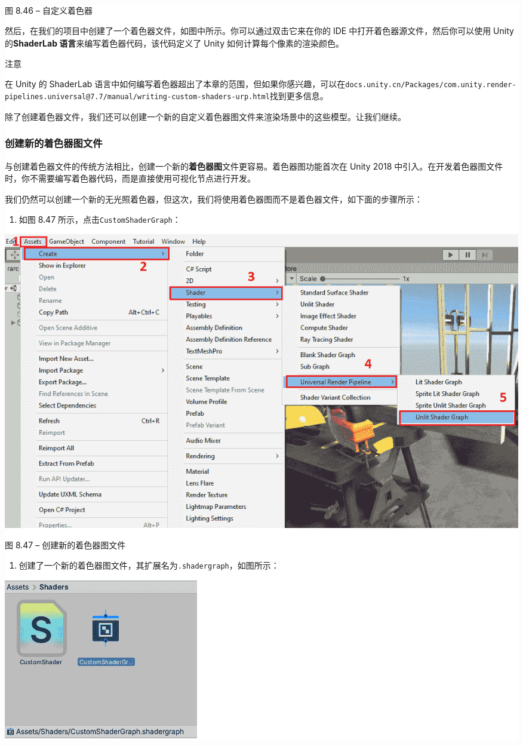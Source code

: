 图 8.46 – 自定义着色器

然后，在我们的项目中创建了一个着色器文件，如图中所示。你可以通过双击它来在你的 IDE 中打开着色器源文件，然后你可以使用 Unity 的**ShaderLab 语言**来编写着色器代码，该代码定义了 Unity 如何计算每个像素的渲染颜色。

注意

在 Unity 的 ShaderLab 语言中如何编写着色器超出了本章的范围，但如果你感兴趣，可以在`docs.unity.cn/Packages/com.unity.render-pipelines.universal@7.7/manual/writing-custom-shaders-urp.html`找到更多信息。

除了创建着色器文件，我们还可以创建一个新的自定义着色器图文件来渲染场景中的这些模型。让我们继续。

### 创建新的着色器图文件

与创建着色器文件的传统方法相比，创建一个新的**着色器图**文件更容易。着色器图功能首次在 Unity 2018 中引入。在开发着色器图文件时，你不需要编写着色器代码，而是直接使用可视化节点进行开发。

我们仍然可以创建一个新的无光照着色器，但这次，我们将使用着色器图而不是着色器文件，如下面的步骤所示：

1.  如图 8.47 所示，点击`CustomShaderGraph`：

![图 8.47 – 创建新的着色器图文件](img/Figure_8.47_B17146.jpg)

图 8.47 – 创建新的着色器图文件

1.  创建了一个新的着色器图文件，其扩展名为`.shadergraph`，如图所示：

![图 8.48 – Shader 图文件](img/Figure_8.48_B17146.jpg)
